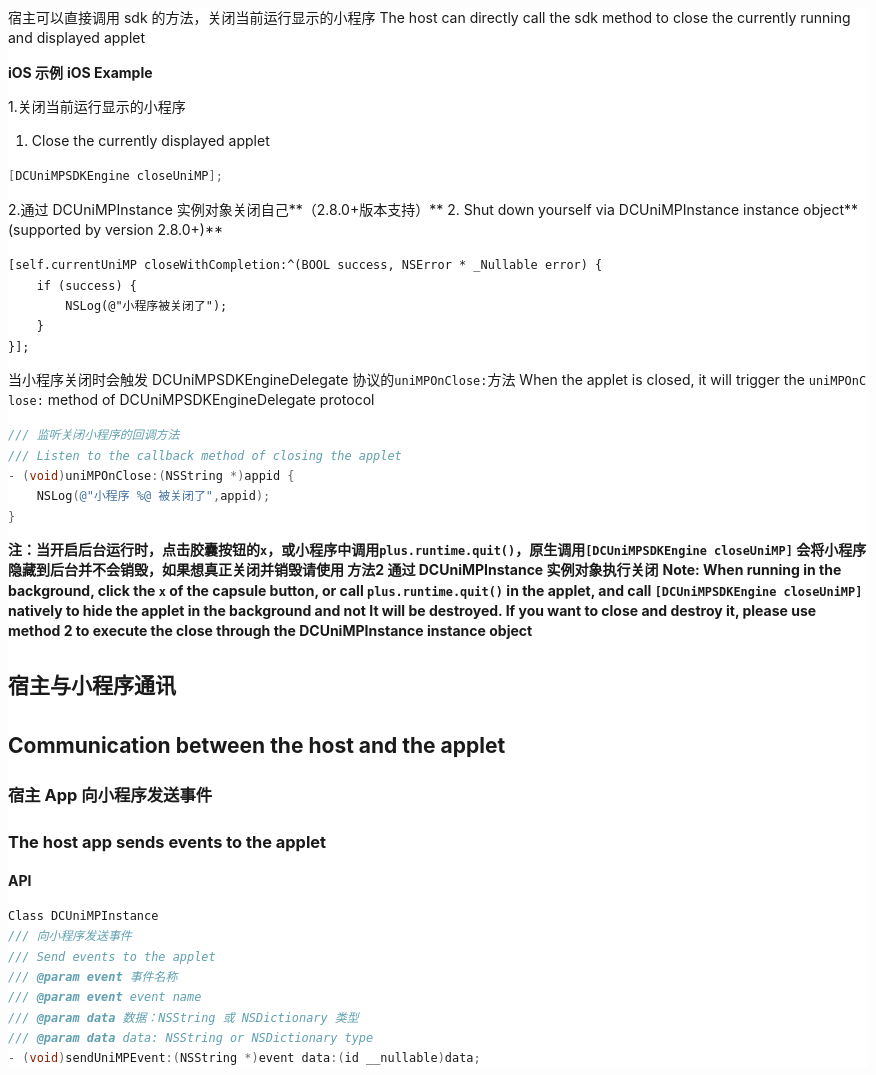 宿主可以直接调用 sdk 的方法，关闭当前运行显示的小程序
The host can directly call the sdk method to close the currently running and displayed applet

**iOS 示例**
**iOS Example**

1.关闭当前运行显示的小程序
1. Close the currently displayed applet

```Objective-C
[DCUniMPSDKEngine closeUniMP];
```

2.通过 DCUniMPInstance 实例对象关闭自己**（2.8.0+版本支持）**
2. Shut down yourself via DCUniMPInstance instance object** (supported by version 2.8.0+)**

```
[self.currentUniMP closeWithCompletion:^(BOOL success, NSError * _Nullable error) {
	if (success) {
		NSLog(@"小程序被关闭了");
	}
}];
```

当小程序关闭时会触发 DCUniMPSDKEngineDelegate 协议的`uniMPOnClose:`方法
When the applet is closed, it will trigger the `uniMPOnClose:` method of DCUniMPSDKEngineDelegate protocol

```Objective-C
/// 监听关闭小程序的回调方法
/// Listen to the callback method of closing the applet
- (void)uniMPOnClose:(NSString *)appid {
    NSLog(@"小程序 %@ 被关闭了",appid);
}
```

**注：当开启后台运行时，点击胶囊按钮的`x`，或小程序中调用`plus.runtime.quit()`，原生调用`[DCUniMPSDKEngine closeUniMP]` 会将小程序隐藏到后台并不会销毁，如果想真正关闭并销毁请使用 方法2 通过 DCUniMPInstance 实例对象执行关闭**
**Note: When running in the background, click the `x` of the capsule button, or call `plus.runtime.quit()` in the applet, and call `[DCUniMPSDKEngine closeUniMP]` natively to hide the applet in the background and not It will be destroyed. If you want to close and destroy it, please use method 2 to execute the close through the DCUniMPInstance instance object**

## 宿主与小程序通讯
## Communication between the host and the applet

### 宿主 App 向小程序发送事件
### The host app sends events to the applet

**API**

```Objective-C
Class DCUniMPInstance
/// 向小程序发送事件
/// Send events to the applet
/// @param event 事件名称
/// @param event event name
/// @param data 数据：NSString 或 NSDictionary 类型
/// @param data data: NSString or NSDictionary type
- (void)sendUniMPEvent:(NSString *)event data:(id __nullable)data;
```
